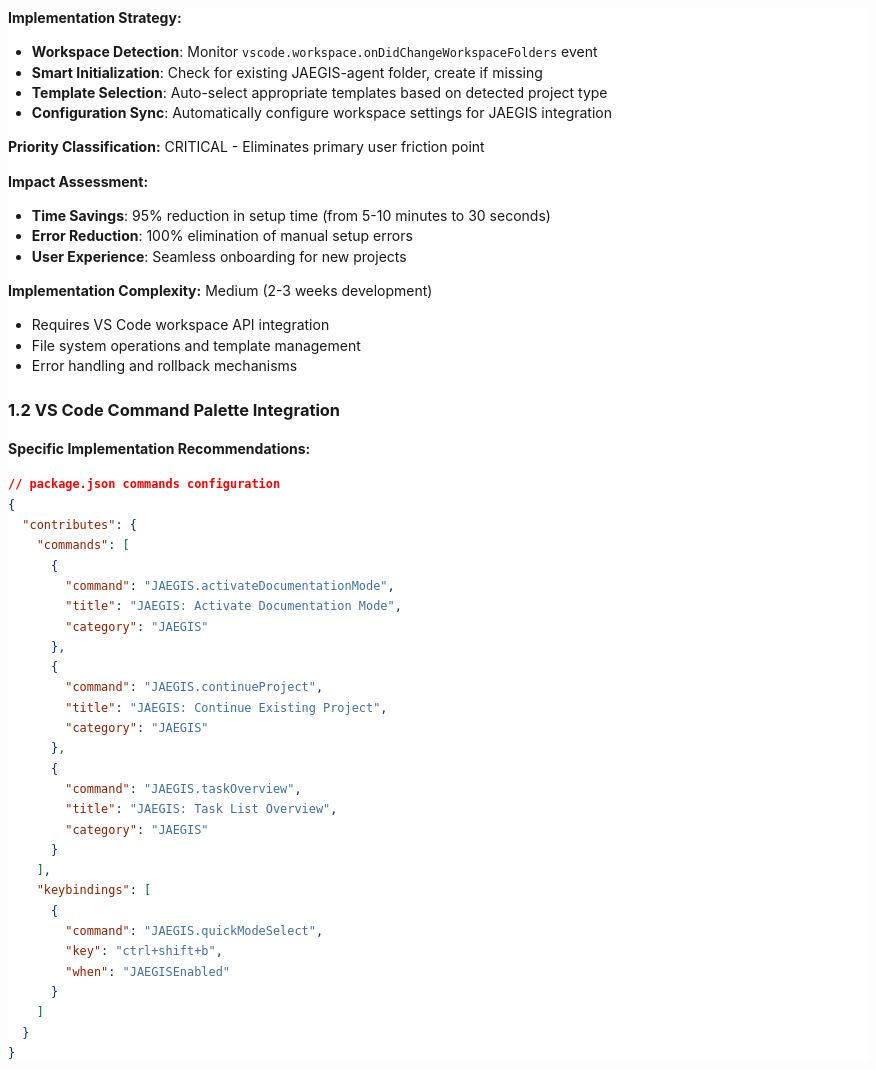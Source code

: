 **Implementation Strategy:**
- **Workspace Detection**: Monitor `vscode.workspace.onDidChangeWorkspaceFolders` event
- **Smart Initialization**: Check for existing JAEGIS-agent folder, create if missing
- **Template Selection**: Auto-select appropriate templates based on detected project type
- **Configuration Sync**: Automatically configure workspace settings for JAEGIS integration

**Priority Classification:** CRITICAL - Eliminates primary user friction point

**Impact Assessment:**
- **Time Savings**: 95% reduction in setup time (from 5-10 minutes to 30 seconds)
- **Error Reduction**: 100% elimination of manual setup errors
- **User Experience**: Seamless onboarding for new projects

**Implementation Complexity:** Medium (2-3 weeks development)
- Requires VS Code workspace API integration
- File system operations and template management
- Error handling and rollback mechanisms

### 1.2 VS Code Command Palette Integration

**Specific Implementation Recommendations:**
```json
// package.json commands configuration
{
  "contributes": {
    "commands": [
      {
        "command": "JAEGIS.activateDocumentationMode",
        "title": "JAEGIS: Activate Documentation Mode",
        "category": "JAEGIS"
      },
      {
        "command": "JAEGIS.continueProject",
        "title": "JAEGIS: Continue Existing Project",
        "category": "JAEGIS"
      },
      {
        "command": "JAEGIS.taskOverview",
        "title": "JAEGIS: Task List Overview",
        "category": "JAEGIS"
      }
    ],
    "keybindings": [
      {
        "command": "JAEGIS.quickModeSelect",
        "key": "ctrl+shift+b",
        "when": "JAEGISEnabled"
      }
    ]
  }
}
```
